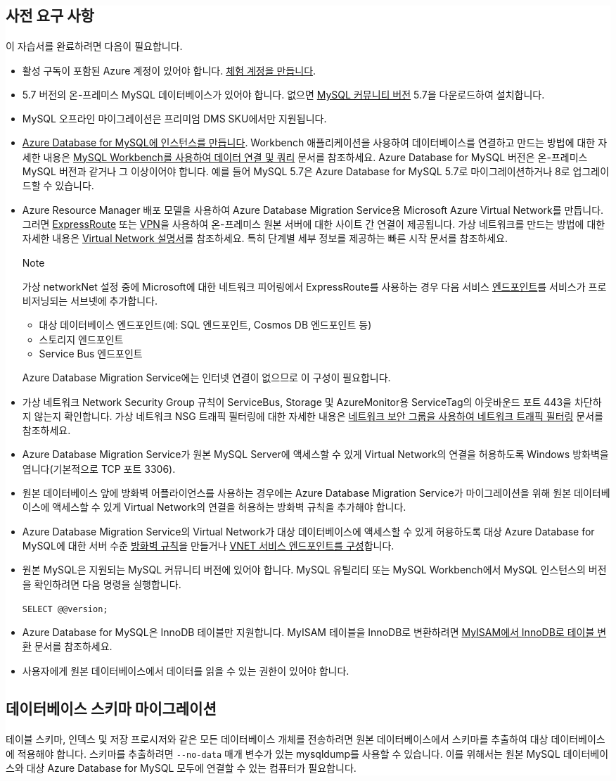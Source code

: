 ## <a name="prerequisites"></a>사전 요구 사항

이 자습서를 완료하려면 다음이 필요합니다.

* 활성 구독이 포함된 Azure 계정이 있어야 합니다. [체험 계정을 만듭니다](https://azure.microsoft.com/free).
* 5\.7 버전의 온-프레미스 MySQL 데이터베이스가 있어야 합니다. 없으면 [MySQL 커뮤니티 버전](https://dev.mysql.com/downloads/mysql/) 5.7을 다운로드하여 설치합니다.
* MySQL 오프라인 마이그레이션은 프리미엄 DMS SKU에서만 지원됩니다.
* [Azure Database for MySQL에 인스턴스를 만듭니다](../mysql/quickstart-create-mysql-server-database-using-azure-portal.md). Workbench 애플리케이션을 사용하여 데이터베이스를 연결하고 만드는 방법에 대한 자세한 내용은 [MySQL Workbench를 사용하여 데이터 연결 및 쿼리](../mysql/connect-workbench.md) 문서를 참조하세요. Azure Database for MySQL 버전은 온-프레미스 MySQL 버전과 같거나 그 이상이어야 합니다. 예를 들어 MySQL 5.7은 Azure Database for MySQL 5.7로 마이그레이션하거나 8로 업그레이드할 수 있습니다. 
* Azure Resource Manager 배포 모델을 사용하여 Azure Database Migration Service용 Microsoft Azure Virtual Network를 만듭니다. 그러면 [ExpressRoute](../expressroute/expressroute-introduction.md) 또는 [VPN](../vpn-gateway/vpn-gateway-about-vpngateways.md)을 사용하여 온-프레미스 원본 서버에 대한 사이트 간 연결이 제공됩니다. 가상 네트워크를 만드는 방법에 대한 자세한 내용은 [Virtual Network 설명서](../virtual-network/index.yml)를 참조하세요. 특히 단계별 세부 정보를 제공하는 빠른 시작 문서를 참조하세요.

    > [!NOTE]
    > 가상 networkNet 설정 중에 Microsoft에 대한 네트워크 피어링에서 ExpressRoute를 사용하는 경우 다음 서비스 [엔드포인트](../virtual-network/virtual-network-service-endpoints-overview.md)를 서비스가 프로비저닝되는 서브넷에 추가합니다.
    >
    > * 대상 데이터베이스 엔드포인트(예: SQL 엔드포인트, Cosmos DB 엔드포인트 등)
    > * 스토리지 엔드포인트
    > * Service Bus 엔드포인트
    >
    > Azure Database Migration Service에는 인터넷 연결이 없으므로 이 구성이 필요합니다.

* 가상 네트워크 Network Security Group 규칙이 ServiceBus, Storage 및 AzureMonitor용 ServiceTag의 아웃바운드 포트 443을 차단하지 않는지 확인합니다. 가상 네트워크 NSG 트래픽 필터링에 대한 자세한 내용은 [네트워크 보안 그룹을 사용하여 네트워크 트래픽 필터링](../virtual-network/virtual-network-vnet-plan-design-arm.md) 문서를 참조하세요.
* Azure Database Migration Service가 원본 MySQL Server에 액세스할 수 있게 Virtual Network의 연결을 허용하도록 Windows 방화벽을 엽니다(기본적으로 TCP 포트 3306).
* 원본 데이터베이스 앞에 방화벽 어플라이언스를 사용하는 경우에는 Azure Database Migration Service가 마이그레이션을 위해 원본 데이터베이스에 액세스할 수 있게 Virtual Network의 연결을 허용하는 방화벽 규칙을 추가해야 합니다.
* Azure Database Migration Service의 Virtual Network가 대상 데이터베이스에 액세스할 수 있게 허용하도록 대상 Azure Database for MySQL에 대한 서버 수준 [방화벽 규칙](../azure-sql/database/firewall-configure.md)을 만들거나 [VNET 서비스 엔드포인트를 구성](../mysql/howto-manage-vnet-using-portal.md)합니다.
* 원본 MySQL은 지원되는 MySQL 커뮤니티 버전에 있어야 합니다. MySQL 유틸리티 또는 MySQL Workbench에서 MySQL 인스턴스의 버전을 확인하려면 다음 명령을 실행합니다.

    ```
    SELECT @@version;
    ```

* Azure Database for MySQL은 InnoDB 테이블만 지원합니다. MyISAM 테이블을 InnoDB로 변환하려면 [MyISAM에서 InnoDB로 테이블 변환](https://dev.mysql.com/doc/refman/5.7/en/converting-tables-to-innodb.html) 문서를 참조하세요.
* 사용자에게 원본 데이터베이스에서 데이터를 읽을 수 있는 권한이 있어야 합니다.

## <a name="migrate-database-schema"></a>데이터베이스 스키마 마이그레이션

테이블 스키마, 인덱스 및 저장 프로시저와 같은 모든 데이터베이스 개체를 전송하려면 원본 데이터베이스에서 스키마를 추출하여 대상 데이터베이스에 적용해야 합니다. 스키마를 추출하려면 `--no-data` 매개 변수가 있는 mysqldump를 사용할 수 있습니다. 이를 위해서는 원본 MySQL 데이터베이스와 대상 Azure Database for MySQL 모두에 연결할 수 있는 컴퓨터가 필요합니다.
